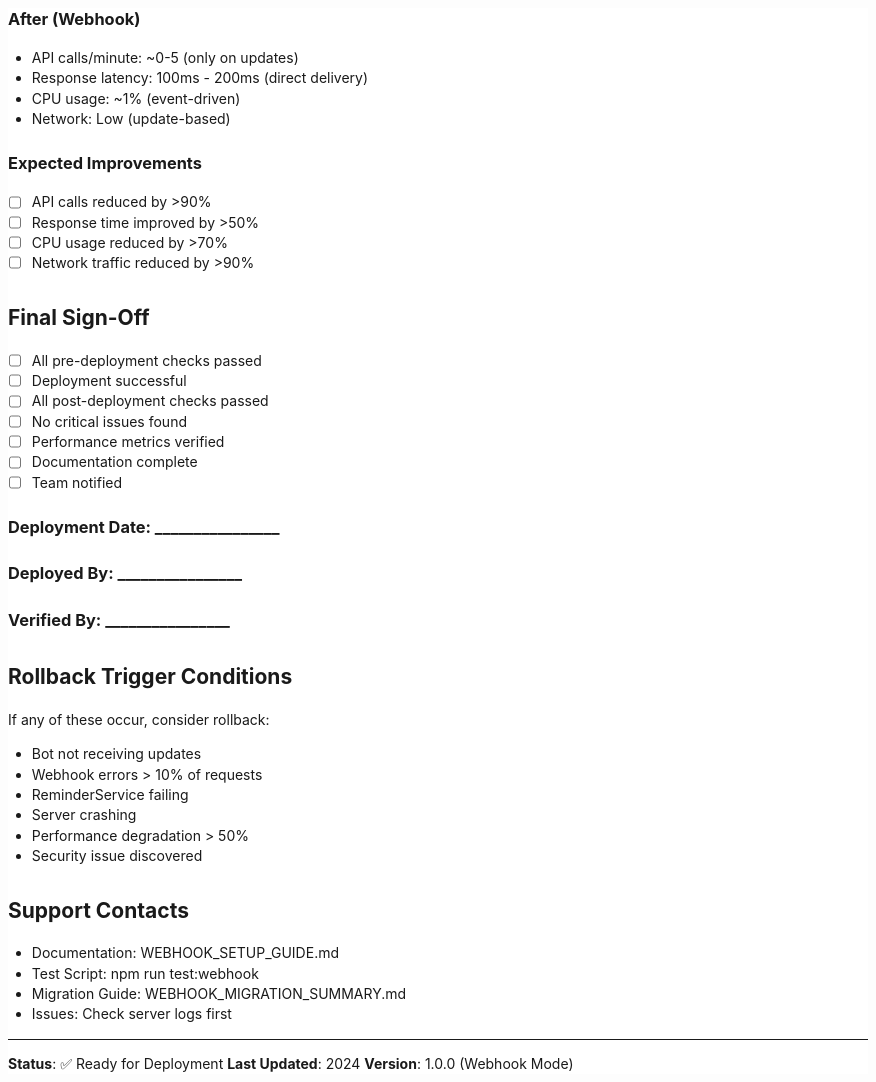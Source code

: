 ### After (Webhook)
- API calls/minute: ~0-5 (only on updates)
- Response latency: 100ms - 200ms (direct delivery)
- CPU usage: ~1% (event-driven)
- Network: Low (update-based)

### Expected Improvements
- [ ] API calls reduced by >90%
- [ ] Response time improved by >50%
- [ ] CPU usage reduced by >70%
- [ ] Network traffic reduced by >90%

## Final Sign-Off

- [ ] All pre-deployment checks passed
- [ ] Deployment successful
- [ ] All post-deployment checks passed
- [ ] No critical issues found
- [ ] Performance metrics verified
- [ ] Documentation complete
- [ ] Team notified

### Deployment Date: ________________
### Deployed By: ________________
### Verified By: ________________

## Rollback Trigger Conditions

If any of these occur, consider rollback:
- Bot not receiving updates
- Webhook errors > 10% of requests
- ReminderService failing
- Server crashing
- Performance degradation > 50%
- Security issue discovered

## Support Contacts

- Documentation: WEBHOOK_SETUP_GUIDE.md
- Test Script: npm run test:webhook
- Migration Guide: WEBHOOK_MIGRATION_SUMMARY.md
- Issues: Check server logs first

---

**Status**: ✅ Ready for Deployment
**Last Updated**: 2024
**Version**: 1.0.0 (Webhook Mode)
